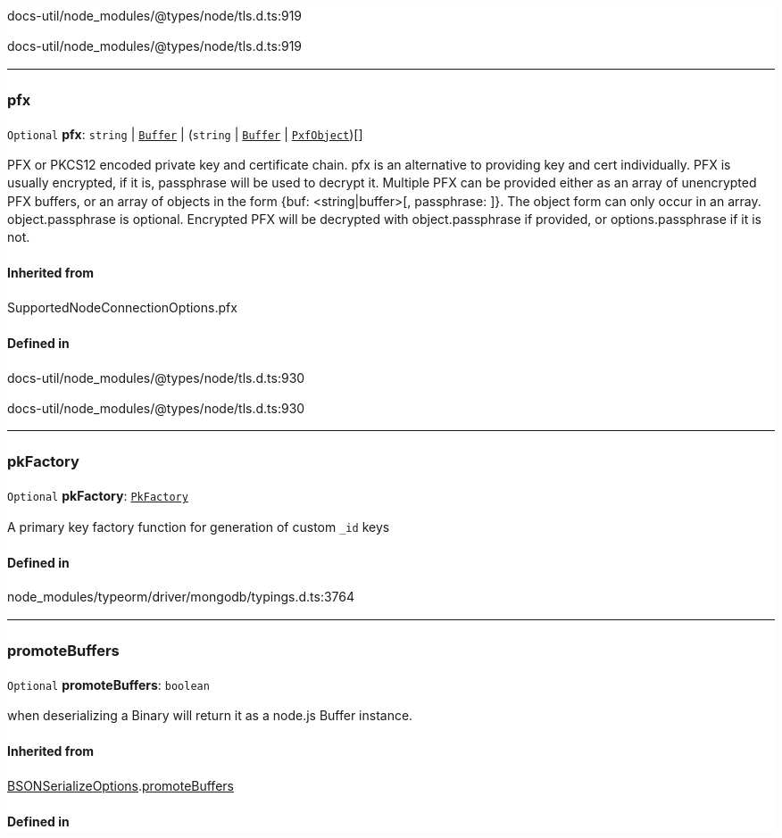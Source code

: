 docs-util/node_modules/@types/node/tls.d.ts:919

docs-util/node_modules/@types/node/tls.d.ts:919

___

### pfx

 `Optional` **pfx**: `string` \| [`Buffer`](../index.md#buffer) \| (`string` \| [`Buffer`](../index.md#buffer) \| [`PxfObject`](PxfObject.md))[]

PFX or PKCS12 encoded private key and certificate chain. pfx is an
alternative to providing key and cert individually. PFX is usually
encrypted, if it is, passphrase will be used to decrypt it. Multiple
PFX can be provided either as an array of unencrypted PFX buffers,
or an array of objects in the form {buf: <string|buffer>[,
passphrase: <string>]}. The object form can only occur in an array.
object.passphrase is optional. Encrypted PFX will be decrypted with
object.passphrase if provided, or options.passphrase if it is not.

#### Inherited from

SupportedNodeConnectionOptions.pfx

#### Defined in

docs-util/node_modules/@types/node/tls.d.ts:930

docs-util/node_modules/@types/node/tls.d.ts:930

___

### pkFactory

 `Optional` **pkFactory**: [`PkFactory`](PkFactory.md)

A primary key factory function for generation of custom `_id` keys

#### Defined in

node_modules/typeorm/driver/mongodb/typings.d.ts:3764

___

### promoteBuffers

 `Optional` **promoteBuffers**: `boolean`

when deserializing a Binary will return it as a node.js Buffer instance.

#### Inherited from

[BSONSerializeOptions](BSONSerializeOptions.md).[promoteBuffers](BSONSerializeOptions.md#promotebuffers)

#### Defined in
